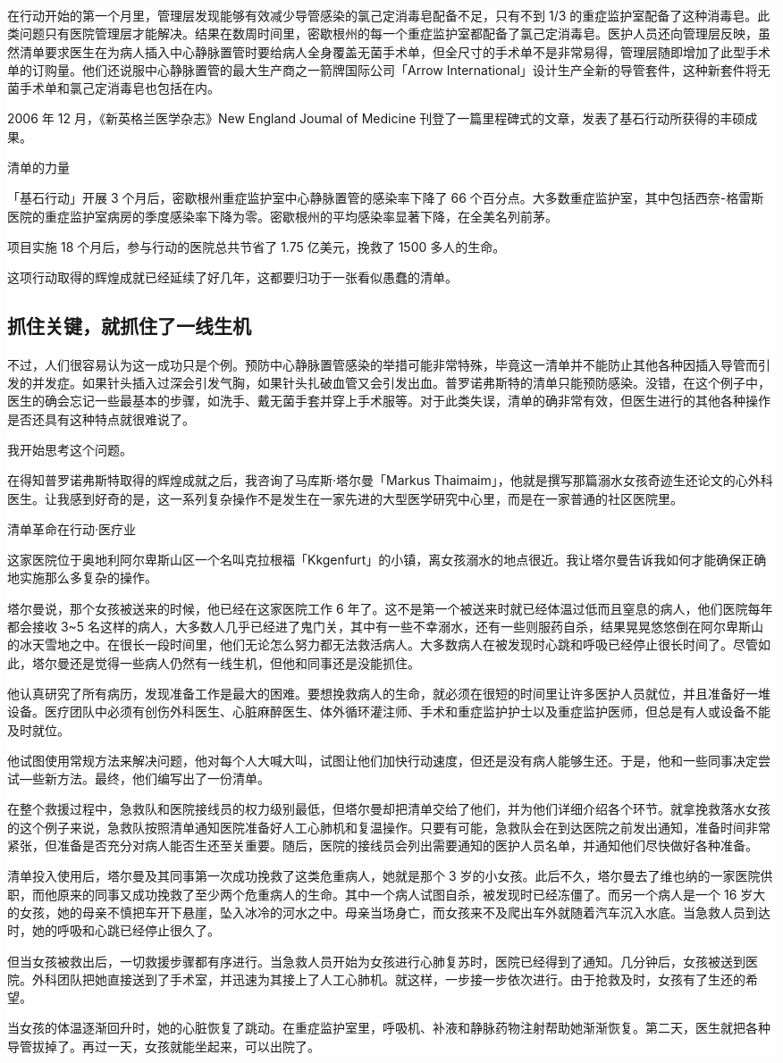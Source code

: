 在行动开始的第一个月里，管理层发现能够有效减少导管感染的氯己定消毒皂配备不足，只有不到 1/3 的重症监护室配备了这种消毒皂。此类问题只有医院管理层才能解决。结果在数周时间里，密歇根州的每一个重症监护室都配备了氯己定消毒皂。医护人员还向管理层反映，虽然清单要求医生在为病人插入中心静脉置管时要给病人全身覆盖无菌手术单，但全尺寸的手术单不是非常易得，管理层随即增加了此型手术单的订购量。他们还说服中心静脉置管的最大生产商之一箭牌国际公司「Arrow International」设计生产全新的导管套件，这种新套件将无菌手术单和氯己定消毒皂也包括在内。

2006 年 12 月，《新英格兰医学杂志》New England Joumal of Medicine 刊登了一篇里程碑式的文章，发表了基石行动所获得的丰硕成果。

清单的力量

「基石行动」开展 3 个月后，密歇根州重症监护室中心静脉置管的感染率下降了 66 个百分点。大多数重症监护室，其中包括西奈-格雷斯医院的重症监护室病房的季度感染率下降为零。密歇根州的平均感染率显著下降，在全美名列前茅。

项目实施 18 个月后，参与行动的医院总共节省了 1.75 亿美元，挽救了 1500 多人的生命。

这项行动取得的辉煌成就已经延续了好几年，这都要归功于一张看似愚蠢的清单。

## 抓住关键，就抓住了一线生机

不过，人们很容易认为这一成功只是个例。预防中心静脉置管感染的举措可能非常特殊，毕竟这一清单并不能防止其他各种因插入导管而引发的并发症。如果针头插入过深会引发气胸，如果针头扎破血管又会引发出血。普罗诺弗斯特的清单只能预防感染。没错，在这个例子中，医生的确会忘记一些最基本的步骤，如洗手、戴无菌手套并穿上手术服等。对于此类失误，清单的确非常有效，但医生进行的其他各种操作是否还具有这种特点就很难说了。

我开始思考这个问题。

在得知普罗诺弗斯特取得的辉煌成就之后，我咨询了马库斯·塔尔曼「Markus Thaimaim」，他就是撰写那篇溺水女孩奇迹生还论文的心外科医生。让我感到好奇的是，这一系列复杂操作不是发生在一家先进的大型医学研究中心里，而是在一家普通的社区医院里。

清单革命在行动·医疗业

这家医院位于奥地利阿尔卑斯山区一个名叫克拉根福「Kkgenfurt」的小镇，离女孩溺水的地点很近。我让塔尔曼告诉我如何才能确保正确地实施那么多复杂的操作。

塔尔曼说，那个女孩被送来的时候，他已经在这家医院工作 6 年了。这不是第一个被送来时就已经体温过低而且窒息的病人，他们医院每年都会接收 3~5 名这样的病人，大多数人几乎已经进了鬼门关，其中有一些不幸溺水，还有一些则服药自杀，结果晃晃悠悠倒在阿尔卑斯山的冰天雪地之中。在很长一段时间里，他们无论怎么努力都无法救活病人。大多数病人在被发现时心跳和呼吸已经停止很长时间了。尽管如此，塔尔曼还是觉得一些病人仍然有一线生机，但他和同事还是没能抓住。

他认真研究了所有病历，发现准备工作是最大的困难。要想挽救病人的生命，就必须在很短的时间里让许多医护人员就位，并且准备好一堆设备。医疗团队中必须有创伤外科医生、心脏麻醉医生、体外循环灌注师、手术和重症监护护士以及重症监护医师，但总是有人或设备不能及时就位。

他试图使用常规方法来解决问题，他对每个人大喊大叫，试图让他们加快行动速度，但还是没有病人能够生还。于是，他和一些同事决定尝试—些新方法。最终，他们编写出了一份清单。

在整个救援过程中，急救队和医院接线员的权力级别最低，但塔尔曼却把清单交给了他们，并为他们详细介绍各个环节。就拿挽救落水女孩的这个例子来说，急救队按照清单通知医院准备好人工心肺机和复温操作。只要有可能，急救队会在到达医院之前发出通知，准备时间非常紧张，但准备是否充分对病人能否生还至关重要。随后，医院的接线员会列出需要通知的医护人员名单，并通知他们尽快做好各种准备。

清单投入使用后，塔尔曼及其同事第一次成功挽救了这类危重病人，她就是那个 3 岁的小女孩。此后不久，塔尔曼去了维也纳的一家医院供职，而他原来的同事又成功挽救了至少两个危重病人的生命。其中一个病人试图自杀，被发现时已经冻僵了。而另一个病人是一个 16 岁大的女孩，她的母亲不慎把车开下悬崖，坠入冰冷的河水之中。母亲当场身亡，而女孩来不及爬出车外就随着汽车沉入水底。当急救人员到达时，她的呼吸和心跳已经停止很久了。

但当女孩被救出后，一切救援步骤都有序进行。当急救人员开始为女孩进行心肺复苏时，医院已经得到了通知。几分钟后，女孩被送到医院。外科团队把她直接送到了手术室，并迅速为其接上了人工心肺机。就这样，一步接一步依次进行。由于抢救及时，女孩有了生还的希望。

当女孩的体温逐渐回升时，她的心脏恢复了跳动。在重症监护室里，呼吸机、补液和静脉药物注射帮助她渐渐恢复。第二天，医生就把各种导管拔掉了。再过一天，女孩就能坐起来，可以出院了。



